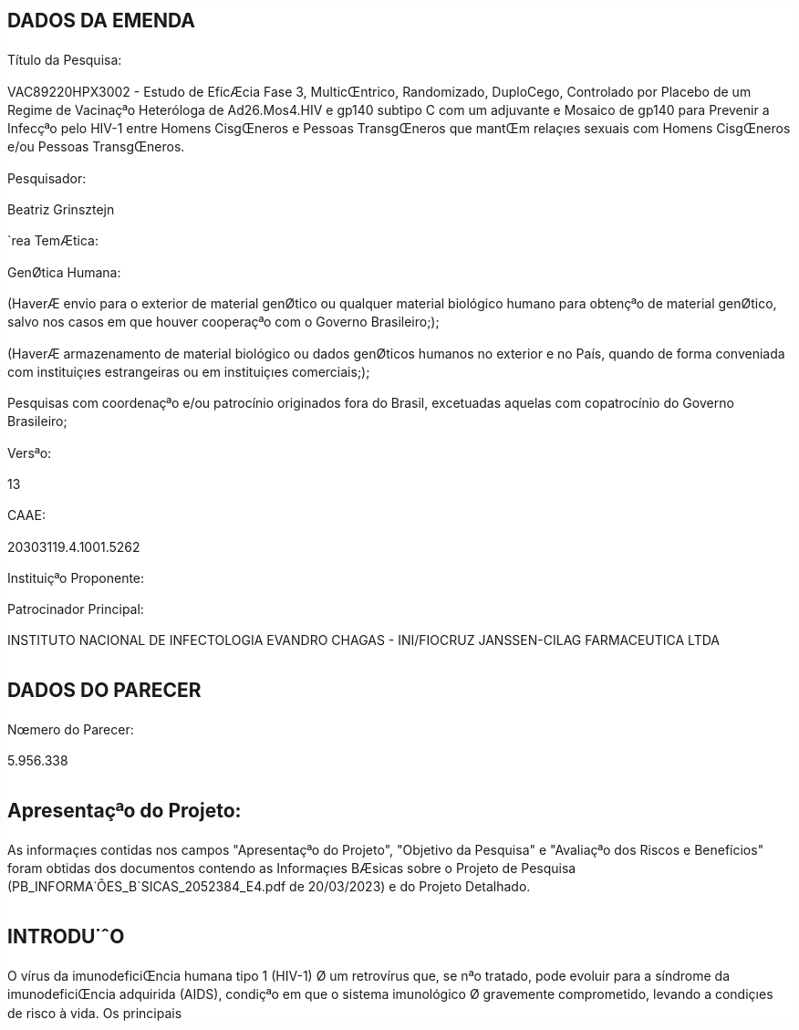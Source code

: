 ## DADOS DA EMENDA

Título da Pesquisa:

VAC89220HPX3002 - Estudo de EficÆcia Fase 3, MulticŒntrico, Randomizado, DuploCego,  Controlado  por  Placebo    de  um  Regime  de  Vacinaçªo  Heteróloga  de Ad26.Mos4.HIV e gp140 subtipo C com um adjuvante e Mosaico de gp140 para Prevenir a Infecçªo pelo HIV-1 entre Homens CisgŒneros e Pessoas TransgŒneros que mantŒm relaçıes sexuais com Homens CisgŒneros e/ou Pessoas TransgŒneros.

Pesquisador:

Beatriz Grinsztejn

`rea TemÆtica:

GenØtica Humana:

(HaverÆ envio para o exterior de material genØtico ou qualquer material biológico humano para obtençªo de material genØtico, salvo nos casos em que houver cooperaçªo com o Governo Brasileiro;);

(HaverÆ armazenamento de material biológico ou dados genØticos humanos no exterior e no País, quando de forma conveniada com instituiçıes estrangeiras ou em instituiçıes comerciais;);

Pesquisas com coordenaçªo e/ou patrocínio originados fora do Brasil, excetuadas aquelas com copatrocínio do Governo Brasileiro;

Versªo:

13

CAAE:

20303119.4.1001.5262

Instituiçªo Proponente:

Patrocinador Principal:

INSTITUTO NACIONAL DE INFECTOLOGIA EVANDRO CHAGAS - INI/FIOCRUZ JANSSEN-CILAG FARMACEUTICA LTDA

## DADOS DO PARECER

Nœmero do Parecer:

5.956.338

## Apresentaçªo do Projeto:

As informaçıes contidas nos campos "Apresentaçªo do Projeto", "Objetivo da Pesquisa" e "Avaliaçªo dos Riscos e Benefícios" foram obtidas dos documentos contendo as Informaçıes BÆsicas sobre o Projeto de Pesquisa (PB\_INFORMA˙ÕES\_B`SICAS\_2052384\_E4.pdf de 20/03/2023) e do Projeto Detalhado.

## INTRODU˙ˆO

O vírus da imunodeficiŒncia humana tipo 1 (HIV-1) Ø um retrovírus que, se nªo tratado, pode evoluir para a síndrome da imunodeficiŒncia adquirida (AIDS), condiçªo em que o sistema imunológico Ø gravemente comprometido, levando a condiçıes de risco à vida. Os principais
